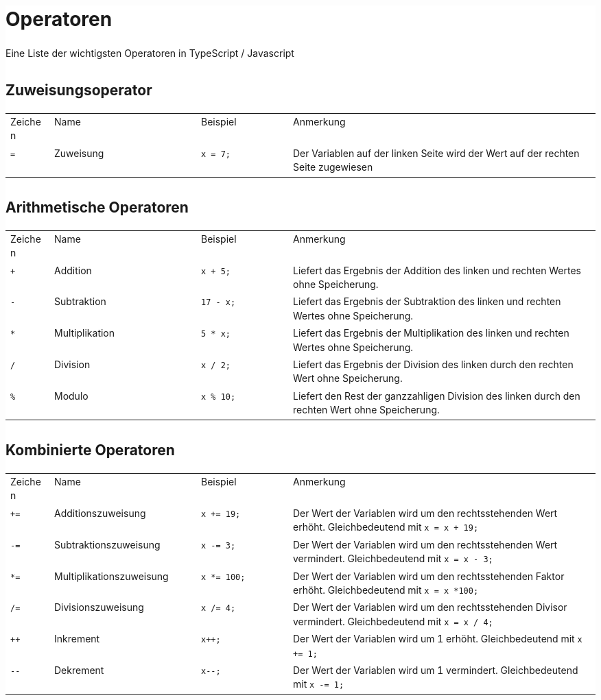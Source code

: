 # Operatoren
Eine Liste der wichtigsten Operatoren in TypeScript / Javascript

## Zuweisungsoperator

<table>
<tr align="left"><td width="50">Zeichen</td><td width="200">Name</td><td width="120">Beispiel</td><td>Anmerkung</td></tr>  
<tr><td><code>=</code></td><td>Zuweisung</td><td><code>x = 7;</code></td><td>Der Variablen auf der linken Seite wird der Wert auf der rechten Seite zugewiesen</td></tr>  
</table>

## Arithmetische Operatoren  

<table>
<tr align="left"><td width="50">Zeichen</td><td width="200">Name</td><td width="120">Beispiel</td><td>Anmerkung</td></tr>  
<tr><td><code>+</code></td><td>Addition</td><td><code>x + 5;</code></td><td>Liefert das Ergebnis der Addition des linken und rechten Wertes ohne Speicherung.</td></tr>  
<tr><td><code>-</code></td><td>Subtraktion</td><td><code>17 - x;</code></td><td>Liefert das Ergebnis der Subtraktion des linken und rechten Wertes ohne Speicherung.</td></tr>
<tr><td><code>*</code></td><td>Multiplikation</td><td><code>5 * x;</code></td><td>Liefert das Ergebnis der Multiplikation des linken und rechten Wertes ohne Speicherung.</td></tr>
<tr><td><code>/</code></td><td>Division</td><td><code>x / 2;</code></td><td>Liefert das Ergebnis der Division des linken durch den rechten Wert ohne Speicherung.</td></tr>
<tr><td><code>%</code></td><td>Modulo</td><td><code>x % 10;</code></td><td>Liefert den Rest der ganzzahligen Division des linken durch den rechten Wert ohne Speicherung.</td></tr>
</table>  

## Kombinierte Operatoren  

<table>
<tr align="left"><td width="50">Zeichen</td><td width="200">Name</td><td width="120">Beispiel</td><td>Anmerkung</td></tr>  
<tr><td><code>+=</code></td><td>Additionszuweisung</td><td><code>x += 19;</code></td><td>Der Wert der Variablen wird um den rechtsstehenden Wert erhöht. Gleichbedeutend mit <code>x = x + 19;</code></td></tr>
<tr><td><code>-=</code></td><td>Subtraktionszuweisung</td><td><code>x -= 3;</code></td><td>Der Wert der Variablen wird um den rechtsstehenden Wert vermindert. Gleichbedeutend mit <code>x = x - 3;</code></td></tr>
<tr><td><code>*=</code></td><td>Multiplikationszuweisung</td><td><code>x *= 100;</code></td><td>Der Wert der Variablen wird um den rechtsstehenden Faktor erhöht. Gleichbedeutend mit <code>x = x *100;</code></td></tr>
<tr><td><code>/=</code></td><td>Divisionszuweisung</td><td><code>x /= 4;</code></td><td>Der Wert der Variablen wird um den rechtsstehenden  Divisor vermindert. Gleichbedeutend mit <code>x = x / 4;</code></td></tr>
<tr><td><code>++</code></td><td>Inkrement</td><td><code>x++;</code></td><td>Der Wert der Variablen wird um 1 erhöht. Gleichbedeutend mit <code>x += 1;</code></td></tr>
<tr><td><code>--</code></td><td>Dekrement</td><td><code>x--;</code></td><td>Der Wert der Variablen wird um 1 vermindert. Gleichbedeutend mit <code>x -= 1;</code></td></tr>
</table>
